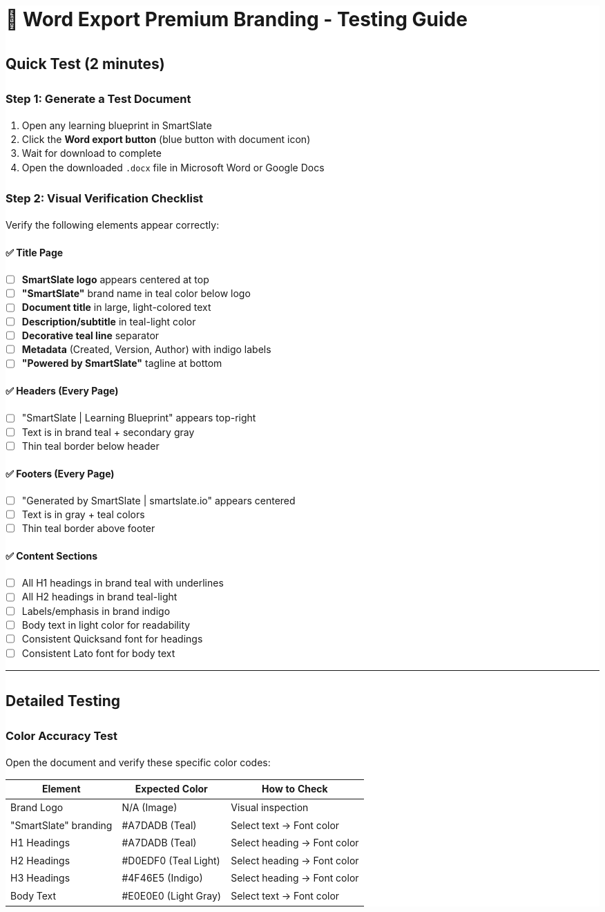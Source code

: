 # 🧪 Word Export Premium Branding - Testing Guide

## Quick Test (2 minutes)

### Step 1: Generate a Test Document
1. Open any learning blueprint in SmartSlate
2. Click the **Word export button** (blue button with document icon)
3. Wait for download to complete
4. Open the downloaded `.docx` file in Microsoft Word or Google Docs

### Step 2: Visual Verification Checklist
Verify the following elements appear correctly:

#### ✅ Title Page
- [ ] **SmartSlate logo** appears centered at top
- [ ] **"SmartSlate"** brand name in teal color below logo
- [ ] **Document title** in large, light-colored text
- [ ] **Description/subtitle** in teal-light color
- [ ] **Decorative teal line** separator
- [ ] **Metadata** (Created, Version, Author) with indigo labels
- [ ] **"Powered by SmartSlate"** tagline at bottom

#### ✅ Headers (Every Page)
- [ ] "SmartSlate | Learning Blueprint" appears top-right
- [ ] Text is in brand teal + secondary gray
- [ ] Thin teal border below header

#### ✅ Footers (Every Page)
- [ ] "Generated by SmartSlate | smartslate.io" appears centered
- [ ] Text is in gray + teal colors
- [ ] Thin teal border above footer

#### ✅ Content Sections
- [ ] All H1 headings in brand teal with underlines
- [ ] All H2 headings in brand teal-light
- [ ] Labels/emphasis in brand indigo
- [ ] Body text in light color for readability
- [ ] Consistent Quicksand font for headings
- [ ] Consistent Lato font for body text

---

## Detailed Testing

### Color Accuracy Test

Open the document and verify these specific color codes:

| Element | Expected Color | How to Check |
|---------|---------------|--------------|
| Brand Logo | N/A (Image) | Visual inspection |
| "SmartSlate" branding | #A7DADB (Teal) | Select text → Font color |
| H1 Headings | #A7DADB (Teal) | Select heading → Font color |
| H2 Headings | #D0EDF0 (Teal Light) | Select heading → Font color |
| H3 Headings | #4F46E5 (Indigo) | Select heading → Font color |
| Body Text | #E0E0E0 (Light Gray) | Select text → Font color |